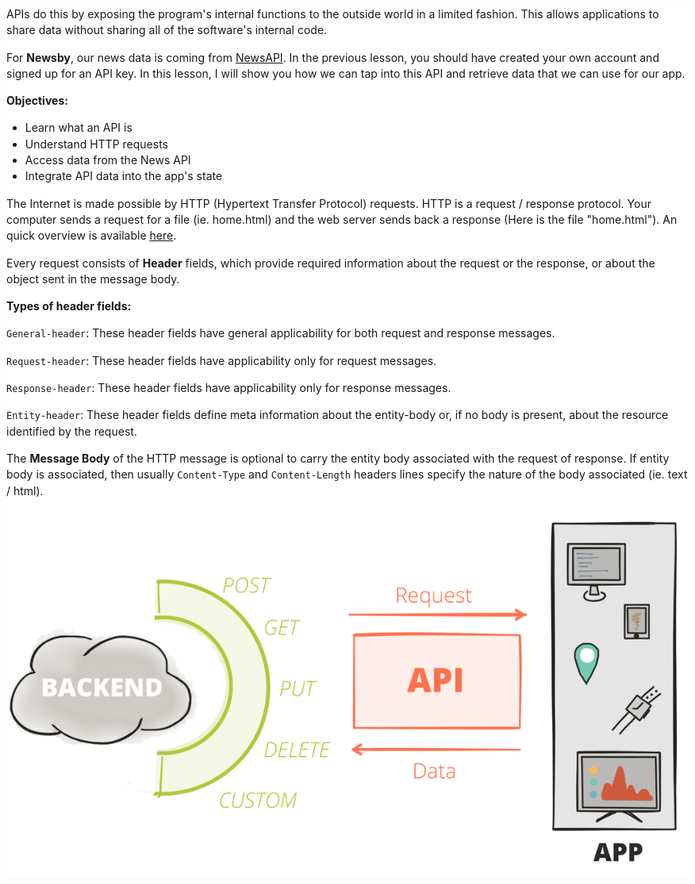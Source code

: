 APIs do this by exposing the program's internal functions to the outside world in a limited fashion. This allows applications to share data without sharing all of the software's internal code. 

For **Newsby**, our news data is coming from [NewsAPI](https://newsapi.org/). In the previous lesson, you should have created your own account and signed up for an API key. In this lesson, I will show you how we can tap into this API and retrieve data that we can use for our app.

**Objectives:**

- Learn what an API is
- Understand HTTP requests
- Access data from the News API
- Integrate API data into the app's state

The Internet is made possible by HTTP (Hypertext Transfer Protocol) requests. HTTP is a request / response protocol. Your computer sends a request for a file (ie. home.html) and the web server sends back a response (Here is the file "home.html"). An quick overview is available [here](http://rve.org.uk/dumprequest).

Every request consists of **Header** fields, which provide required information about the request or the response, or about the object sent in the message body.

**Types of header fields:**

`General-header`: These header fields have general applicability for both request and response messages.

`Request-header`: These header fields have applicability only for request messages.

`Response-header`: These header fields have applicability only for response messages.

`Entity-header`: These header fields define meta information about the entity-body or, if no body is present, about the resource identified by the request.

The **Message Body** of the HTTP message is optional to carry the entity body associated with the request of response. If entity body is associated, then usually `Content-Type` and `Content-Length` headers lines specify the nature of the body associated (ie. text / html).

![API](https://raw.githubusercontent.com/stanleycyang/Newsby/master/docs/imgs/workshop/l6/api-flow.png)
